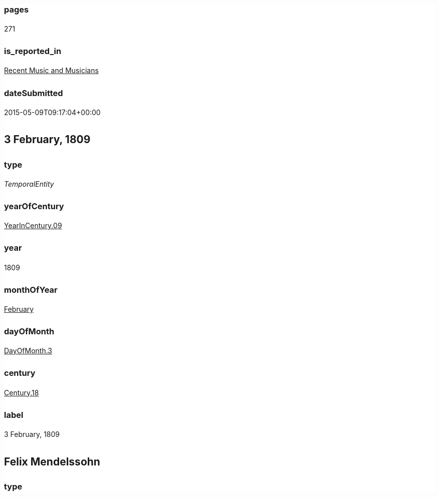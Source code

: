### pages


271

### is_reported_in


[Recent Music and Musicians](#Recent-Music-and-Musicians)

### dateSubmitted


2015-05-09T09:17:04+00:00

## 3 February, 1809

### type


*TemporalEntity*

### yearOfCentury


[YearInCentury.09](#YearInCentury.09)

### year


1809

### monthOfYear


[February](#February)

### dayOfMonth


[DayOfMonth.3](#DayOfMonth.3)

### century


[Century.18](#Century.18)

### label


3 February, 1809

## Felix Mendelssohn

### type
